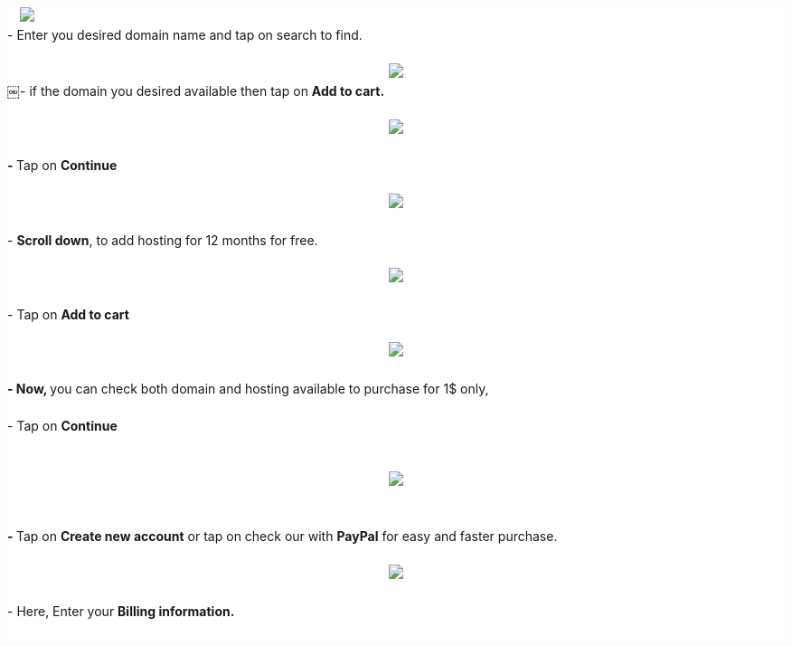   <a href="https://lh3.googleusercontent.com/-XzO0UAMR1_8/YHRzqy9hvaI/AAAAAAAAEFY/rBpXARAHZ4AKWRvKkSlE7xFmffYzyUmlQCLcBGAsYHQ/s1600/1618244504623941-2.png" imageanchor="1" style="margin-left: 1em; margin-right: 1em;">
    <img border="0" src="https://lh3.googleusercontent.com/-XzO0UAMR1_8/YHRzqy9hvaI/AAAAAAAAEFY/rBpXARAHZ4AKWRvKkSlE7xFmffYzyUmlQCLcBGAsYHQ/s1600/1618244504623941-2.png" width="400">
  </a>
</div><br></div><div>- Enter you desired domain name and tap on search to find.&nbsp;</div><div><br></div><div><div class="separator" style="clear: both; text-align: center;">
  <a href="https://lh3.googleusercontent.com/-cLly8GgqTng/YHRzmI5n2uI/AAAAAAAAEFQ/26SJNayApV4btclow19dHkvPveIt49V4wCLcBGAsYHQ/s1600/1618244493666713-3.png" imageanchor="1" style="margin-left: 1em; margin-right: 1em;">
    <img border="0" src="https://lh3.googleusercontent.com/-cLly8GgqTng/YHRzmI5n2uI/AAAAAAAAEFQ/26SJNayApV4btclow19dHkvPveIt49V4wCLcBGAsYHQ/s1600/1618244493666713-3.png" width="400">
  </a>
</div>￼- if the domain you desired available then tap on <b>Add to cart.&nbsp;</b></div><div><b><br></b></div><div><b><div class="separator" style="clear: both; text-align: center;">
  <a href="https://lh3.googleusercontent.com/-OLiiHcTCj0E/YHRzjVkhv2I/AAAAAAAAEFM/2lqqUeBBGCEjOrcxj1YC0U-RG8k1e6BtgCLcBGAsYHQ/s1600/1618244480845894-4.png" imageanchor="1" style="margin-left: 1em; margin-right: 1em;">
    <img border="0" src="https://lh3.googleusercontent.com/-OLiiHcTCj0E/YHRzjVkhv2I/AAAAAAAAEFM/2lqqUeBBGCEjOrcxj1YC0U-RG8k1e6BtgCLcBGAsYHQ/s1600/1618244480845894-4.png" width="400">
  </a>
</div><br></b></div><div><b>- </b>Tap on <b>Continue</b></div><div><b><br></b></div><div><b><div class="separator" style="clear: both; text-align: center;">
  <a href="https://lh3.googleusercontent.com/-cHKhd4JphA4/YHRzgKzWyPI/AAAAAAAAEFI/XqvGuUEdxc02jwZwjeiUsjEOE9M3RSNXQCLcBGAsYHQ/s1600/1618244457860281-5.png" imageanchor="1" style="margin-left: 1em; margin-right: 1em;">
    <img border="0" src="https://lh3.googleusercontent.com/-cHKhd4JphA4/YHRzgKzWyPI/AAAAAAAAEFI/XqvGuUEdxc02jwZwjeiUsjEOE9M3RSNXQCLcBGAsYHQ/s1600/1618244457860281-5.png" width="400">
  </a>
</div><br></b></div><div>- <b>Scroll down</b>, to add hosting for 12 months for free.&nbsp;</div><div><br></div><div><div class="separator" style="clear: both; text-align: center;">
  <a href="https://lh3.googleusercontent.com/-4b2FmMU793M/YHRzZ8OLCNI/AAAAAAAAEE8/FqXsFPs8BH8J0f6vaErA6MTQI9uqjw1mACLcBGAsYHQ/s1600/1618244440919420-6.png" imageanchor="1" style="margin-left: 1em; margin-right: 1em;">
    <img border="0" src="https://lh3.googleusercontent.com/-4b2FmMU793M/YHRzZ8OLCNI/AAAAAAAAEE8/FqXsFPs8BH8J0f6vaErA6MTQI9uqjw1mACLcBGAsYHQ/s1600/1618244440919420-6.png" width="400">
  </a>
</div><br></div><div>- Tap on <b>Add to cart</b></div><div><b><br></b></div><div><b><div class="separator" style="clear: both; text-align: center;">
  <a href="https://lh3.googleusercontent.com/-bPggK7MANgg/YHRzWCgN9mI/AAAAAAAAEE4/2jAReqeGH4MJYHoUAmrVL2UzH3VvKtUhwCLcBGAsYHQ/s1600/1618244420949178-7.png" imageanchor="1" style="margin-left: 1em; margin-right: 1em;">
    <img border="0" src="https://lh3.googleusercontent.com/-bPggK7MANgg/YHRzWCgN9mI/AAAAAAAAEE4/2jAReqeGH4MJYHoUAmrVL2UzH3VvKtUhwCLcBGAsYHQ/s1600/1618244420949178-7.png" width="400">
  </a>
</div><br></b></div><div><b>- Now, </b>you can check both domain and hosting available to purchase for 1$ only,&nbsp;</div><div><br></div><div>- Tap on <b>Continue</b></div><div><b><br></b></div><div><b><br></b></div><div><b><div class="separator" style="clear: both; text-align: center;">
  <a href="https://lh3.googleusercontent.com/-Q21ALPFcAjg/YHRzRCkr7YI/AAAAAAAAEE0/CgyQI9seU1sehS5s9Y54IwG2CmCR5pKSwCLcBGAsYHQ/s1600/1618244406545169-8.png" imageanchor="1" style="margin-left: 1em; margin-right: 1em;">
    <img border="0" src="https://lh3.googleusercontent.com/-Q21ALPFcAjg/YHRzRCkr7YI/AAAAAAAAEE0/CgyQI9seU1sehS5s9Y54IwG2CmCR5pKSwCLcBGAsYHQ/s1600/1618244406545169-8.png" width="400">
  </a>
</div><br></b></div><div><b><br></b></div><div><b>- </b>Tap on <b>Create new account</b> or tap on check our with <b>PayPal</b> for easy and faster purchase.&nbsp;</div><div><br></div><div><div class="separator" style="clear: both; text-align: center;">
  <a href="https://lh3.googleusercontent.com/-5o7fUrg7r2A/YHRzNvxbEqI/AAAAAAAAEEs/atkimFr0IPMo0ED2QuYf0RlMgXiJu04KwCLcBGAsYHQ/s1600/1618244394154659-9.png" imageanchor="1" style="margin-left: 1em; margin-right: 1em;">
    <img border="0" src="https://lh3.googleusercontent.com/-5o7fUrg7r2A/YHRzNvxbEqI/AAAAAAAAEEs/atkimFr0IPMo0ED2QuYf0RlMgXiJu04KwCLcBGAsYHQ/s1600/1618244394154659-9.png" width="400">
  </a>
</div><br></div><div>- Here, Enter your <b>Billing information.&nbsp;</b></div><div><b><br></b></div><div><b><div class="separator" style="clear: both; text-align: center;">